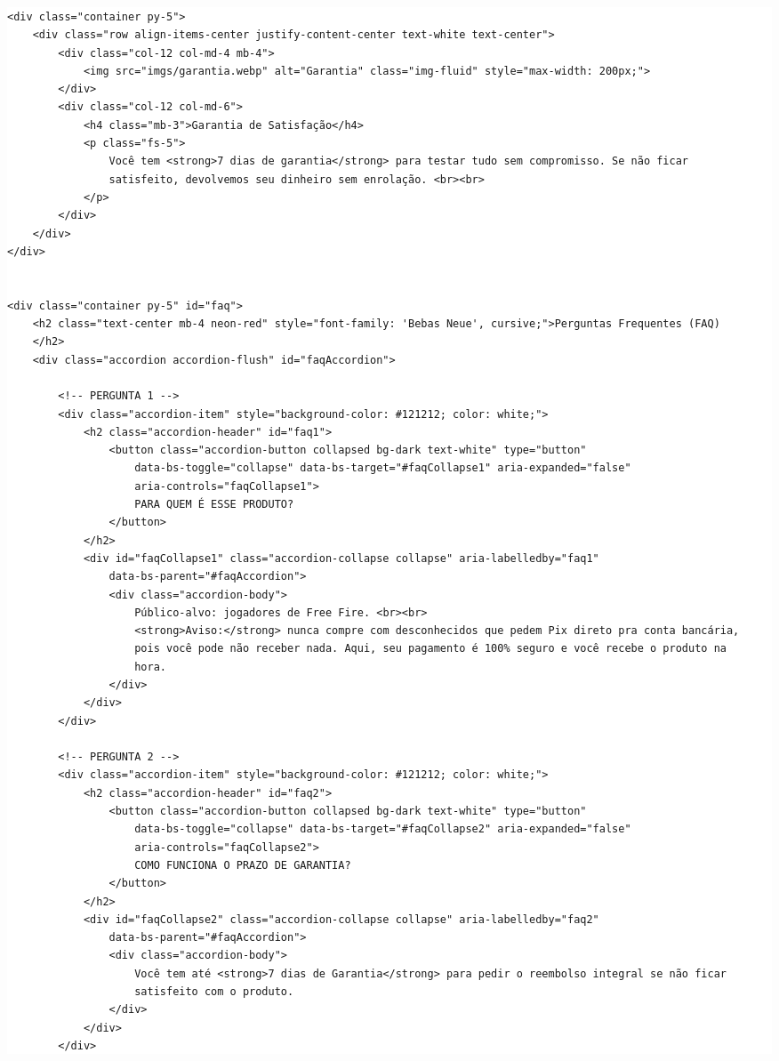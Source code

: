     <div class="container py-5">
        <div class="row align-items-center justify-content-center text-white text-center">
            <div class="col-12 col-md-4 mb-4">
                <img src="imgs/garantia.webp" alt="Garantia" class="img-fluid" style="max-width: 200px;">
            </div>
            <div class="col-12 col-md-6">
                <h4 class="mb-3">Garantia de Satisfação</h4>
                <p class="fs-5">
                    Você tem <strong>7 dias de garantia</strong> para testar tudo sem compromisso. Se não ficar
                    satisfeito, devolvemos seu dinheiro sem enrolação. <br><br>
                </p>
            </div>
        </div>
    </div>


    <div class="container py-5" id="faq">
        <h2 class="text-center mb-4 neon-red" style="font-family: 'Bebas Neue', cursive;">Perguntas Frequentes (FAQ)
        </h2>
        <div class="accordion accordion-flush" id="faqAccordion">

            <!-- PERGUNTA 1 -->
            <div class="accordion-item" style="background-color: #121212; color: white;">
                <h2 class="accordion-header" id="faq1">
                    <button class="accordion-button collapsed bg-dark text-white" type="button"
                        data-bs-toggle="collapse" data-bs-target="#faqCollapse1" aria-expanded="false"
                        aria-controls="faqCollapse1">
                        PARA QUEM É ESSE PRODUTO?
                    </button>
                </h2>
                <div id="faqCollapse1" class="accordion-collapse collapse" aria-labelledby="faq1"
                    data-bs-parent="#faqAccordion">
                    <div class="accordion-body">
                        Público-alvo: jogadores de Free Fire. <br><br>
                        <strong>Aviso:</strong> nunca compre com desconhecidos que pedem Pix direto pra conta bancária,
                        pois você pode não receber nada. Aqui, seu pagamento é 100% seguro e você recebe o produto na
                        hora.
                    </div>
                </div>
            </div>

            <!-- PERGUNTA 2 -->
            <div class="accordion-item" style="background-color: #121212; color: white;">
                <h2 class="accordion-header" id="faq2">
                    <button class="accordion-button collapsed bg-dark text-white" type="button"
                        data-bs-toggle="collapse" data-bs-target="#faqCollapse2" aria-expanded="false"
                        aria-controls="faqCollapse2">
                        COMO FUNCIONA O PRAZO DE GARANTIA?
                    </button>
                </h2>
                <div id="faqCollapse2" class="accordion-collapse collapse" aria-labelledby="faq2"
                    data-bs-parent="#faqAccordion">
                    <div class="accordion-body">
                        Você tem até <strong>7 dias de Garantia</strong> para pedir o reembolso integral se não ficar
                        satisfeito com o produto.
                    </div>
                </div>
            </div>
